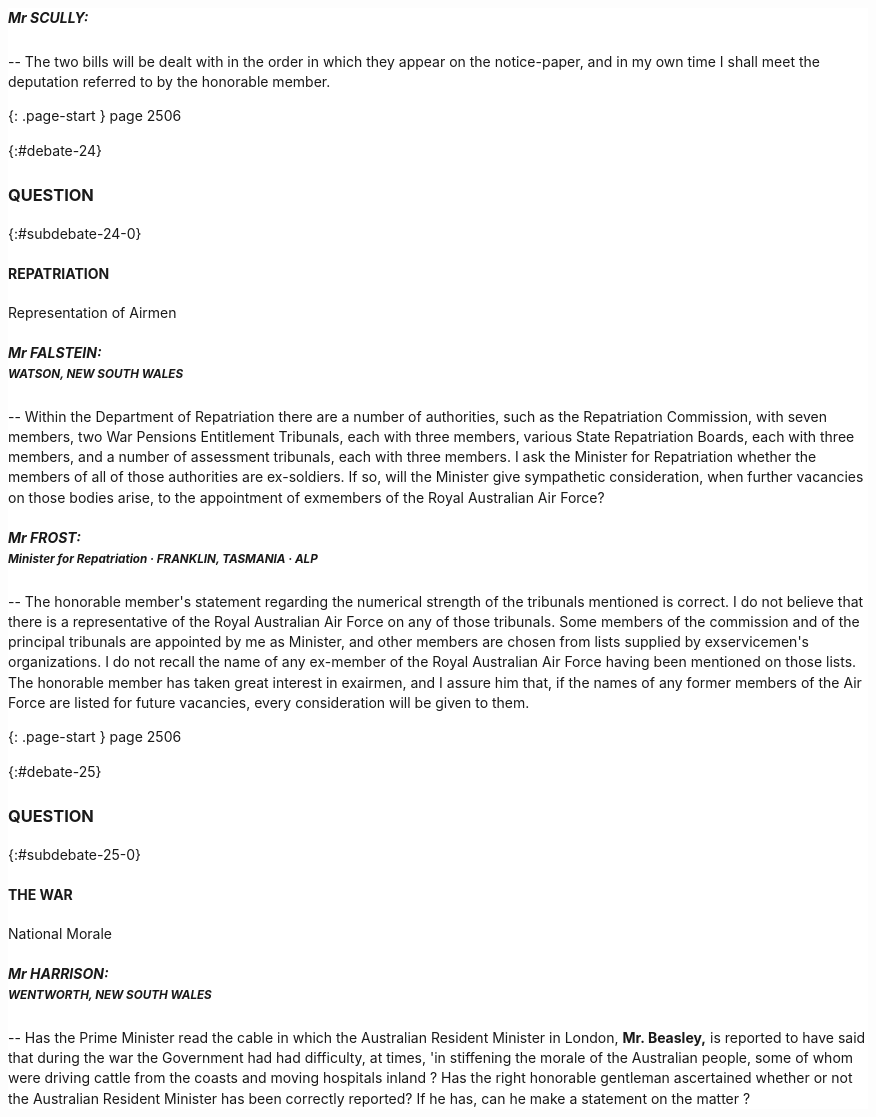##### Mr SCULLY:

-- The two bills will be dealt with in the order in which they appear on the notice-paper, and in my own time I shall meet the deputation referred to by the honorable member. 

{: .page-start }
page 2506

{:#debate-24}
### QUESTION

{:#subdebate-24-0}
#### REPATRIATION

Representation of Airmen

##### Mr FALSTEIN:<br><small class="text-muted">WATSON, NEW SOUTH WALES</small>

-- Within the Department of Repatriation there are a number of authorities, such as the Repatriation Commission, with seven members, two War Pensions Entitlement Tribunals, each with three members, various State Repatriation Boards, each with three members, and a number of assessment tribunals, each with three members. I ask the Minister for Repatriation whether the members of all of those authorities are ex-soldiers. If so, will the Minister give sympathetic consideration, when further vacancies on those bodies arise, to the appointment of exmembers of the Royal Australian Air Force? 

##### Mr FROST:<br><small class="text-muted">Minister for Repatriation &middot; FRANKLIN, TASMANIA &middot; ALP</small>

-- The honorable member's statement regarding the numerical strength of the tribunals mentioned is correct. I do not believe that there is a representative of the Royal Australian Air Force on any of those tribunals. Some members of the commission and of the principal tribunals are appointed by me as Minister, and other members are chosen from lists supplied by exservicemen's organizations. I do not recall the name of any ex-member of the Royal Australian Air Force having been mentioned on those lists. The honorable member has taken great interest in exairmen, and I assure him that, if the names of any former members of the Air Force are listed for future vacancies, every consideration will be given to them. 

{: .page-start }
page 2506

{:#debate-25}
### QUESTION

{:#subdebate-25-0}
#### THE WAR

National Morale

##### Mr HARRISON:<br><small class="text-muted">WENTWORTH, NEW SOUTH WALES</small>

-- Has the Prime Minister read the cable in which the Australian Resident Minister in London,  **Mr. Beasley,**  is reported to have said that during the war the Government had had difficulty, at times, 'in stiffening the morale of the Australian people, some of whom were driving cattle from the coasts and moving hospitals inland ? Has the right honorable gentleman ascertained whether or not the Australian Resident Minister has been correctly reported? If he has, can he make a statement on the matter ? 
